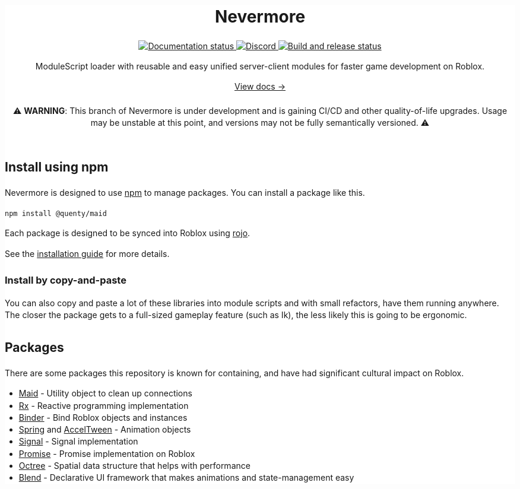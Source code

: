 <div align="center">
  <h1>Nevermore</h1>
  <p>
    <a href="http://quenty.github.io/NevermoreEngine/">
      <img src="https://github.com/Quenty/NevermoreEngine/actions/workflows/docs.yml/badge.svg" alt="Documentation status" />
    </a>
    <a href="https://discord.gg/mhtGUS8">
      <img src="https://img.shields.io/discord/385151591524597761?color=5865F2&label=discord&logo=discord&logoColor=white" alt="Discord" />
    </a>
    <a href="https://github.com/Quenty/NevermoreEngine/actions">
      <img src="https://github.com/Quenty/NevermoreEngine/actions/workflows/build.yml/badge.svg" alt="Build and release status" />
    </a>
  </p>
  <p>ModuleScript loader with reusable and easy unified server-client modules for faster game development on Roblox.</p>
  <a href="https://quenty.github.io/NevermoreEngine/">View docs →</a>
</div>

<div>&nbsp;</div>

<div align="center">
  ⚠ <b>WARNING</b>: This branch of Nevermore is under development and is gaining CI/CD and other quality-of-life upgrades. Usage may be unstable at this point, and versions may not be fully semantically versioned. ⚠
</div>

<div>&nbsp;</div>


## Install using npm
Nevermore is designed to use [npm](https://www.npmjs.com/) to manage packages. You can install a package like this.

```
npm install @quenty/maid
```

Each package is designed to be synced into Roblox using [rojo](https://rojo.space/).

See the [installation guide](https://quenty.github.io/NevermoreEngine/docs/install) for more details.

### Install by copy-and-paste
You can also copy and paste a lot of these libraries into module scripts and with small refactors, have them running anywhere. The closer the package gets to a full-sized gameplay feature (such as Ik), the less likely this is going to be ergonomic.

## Packages
There are some packages this repository is known for containing, and have had significant cultural impact on Roblox.

* [Maid](https://quenty.github.io/NevermoreEngine/api/Maid) - Utility object to clean up connections
* [Rx](https://quenty.github.io/NevermoreEngine/api/Rx) - Reactive programming implementation
* [Binder](https://quenty.github.io/NevermoreEngine/api/Binder) - Bind Roblox objects and instances
* [Spring](https://quenty.github.io/NevermoreEngine/api/Spring) and [AccelTween](https://quenty.github.io/NevermoreEngine/api/AccelTween) - Animation objects
* [Signal](https://quenty.github.io/NevermoreEngine/api/Signal) - Signal implementation
* [Promise](https://quenty.github.io/NevermoreEngine/api/Promise) - Promise implementation on Roblox
* [Octree](https://quenty.github.io/NevermoreEngine/api/Octree) - Spatial data structure that helps with performance
* [Blend](https://quenty.github.io/NevermoreEngine/api/Blend) - Declarative UI framework that makes animations and state-management easy